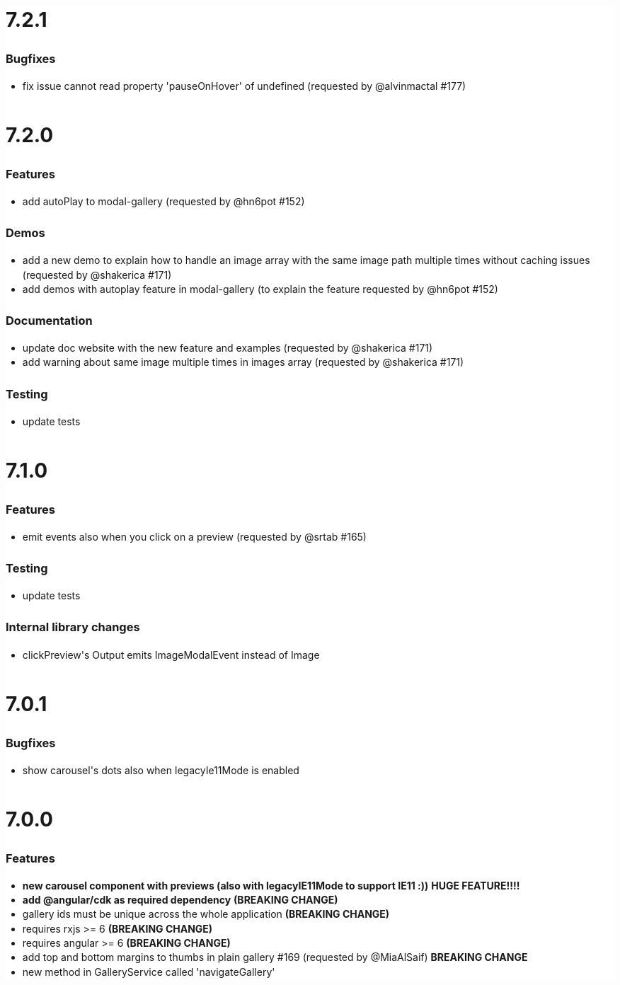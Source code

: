 
# 7.2.1
### Bugfixes
- fix issue cannot read property 'pauseOnHover' of undefined (requested by @alvinmactal #177)


# 7.2.0
### Features
- add autoPlay to modal-gallery (requested by @hn6pot #152)

### Demos
- add a new demo to explain how to handle an image array with the same image path multiple times without caching issues (requested by @shakerica #171)
- add demos with autoplay feature in modal-gallery (to explain the feature requested by @hn6pot #152)

### Documentation
- update doc website with the new feature and examples (requested by @shakerica #171)
- add warning about same image multiple times in images array (requested by @shakerica #171)

### Testing
- update tests


# 7.1.0
### Features
- emit events also when you click on a preview (requested by @srtab #165)

### Testing
- update tests

### Internal library changes
- clickPreview's Output emits ImageModalEvent instead of Image


# 7.0.1
### Bugfixes
- show carousel's dots also when legacyIe11Mode is enabled


# 7.0.0
### Features
- **new carousel component with previews (also with legacyIE11Mode to support IE11 :))** **HUGE FEATURE!!!!**
- **add @angular/cdk as required dependency** **(BREAKING CHANGE)**
- gallery ids must be unique across the whole application **(BREAKING CHANGE)**
- requires rxjs >= 6 **(BREAKING CHANGE)**
- requires angular >= 6 **(BREAKING CHANGE)**
- add top and bottom margins to thumbs in plain gallery #169 (requested by @MiaAlSaif) **BREAKING CHANGE**
- new method in GalleryService called 'navigateGallery'
